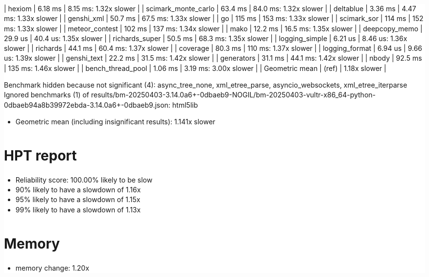 | hexiom                     | 6.18 ms                                                                                                           | 8.15 ms: 1.32x slower                                                                                                   |
| scimark_monte_carlo        | 63.4 ms                                                                                                           | 84.0 ms: 1.32x slower                                                                                                   |
| deltablue                  | 3.36 ms                                                                                                           | 4.47 ms: 1.33x slower                                                                                                   |
| genshi_xml                 | 50.7 ms                                                                                                           | 67.5 ms: 1.33x slower                                                                                                   |
| go                         | 115 ms                                                                                                            | 153 ms: 1.33x slower                                                                                                    |
| scimark_sor                | 114 ms                                                                                                            | 152 ms: 1.33x slower                                                                                                    |
| meteor_contest             | 102 ms                                                                                                            | 137 ms: 1.34x slower                                                                                                    |
| mako                       | 12.2 ms                                                                                                           | 16.5 ms: 1.35x slower                                                                                                   |
| deepcopy_memo              | 29.9 us                                                                                                           | 40.4 us: 1.35x slower                                                                                                   |
| richards_super             | 50.5 ms                                                                                                           | 68.3 ms: 1.35x slower                                                                                                   |
| logging_simple             | 6.21 us                                                                                                           | 8.46 us: 1.36x slower                                                                                                   |
| richards                   | 44.1 ms                                                                                                           | 60.4 ms: 1.37x slower                                                                                                   |
| coverage                   | 80.3 ms                                                                                                           | 110 ms: 1.37x slower                                                                                                    |
| logging_format             | 6.94 us                                                                                                           | 9.66 us: 1.39x slower                                                                                                   |
| genshi_text                | 22.2 ms                                                                                                           | 31.5 ms: 1.42x slower                                                                                                   |
| generators                 | 31.1 ms                                                                                                           | 44.1 ms: 1.42x slower                                                                                                   |
| nbody                      | 92.5 ms                                                                                                           | 135 ms: 1.46x slower                                                                                                    |
| bench_thread_pool          | 1.06 ms                                                                                                           | 3.19 ms: 3.00x slower                                                                                                   |
| Geometric mean             | (ref)                                                                                                             | 1.18x slower                                                                                                            |

Benchmark hidden because not significant (4): async_tree_none, xml_etree_parse, asyncio_websockets, xml_etree_iterparse
Ignored benchmarks (1) of results/bm-20250403-3.14.0a6+-0dbaeb9-NOGIL/bm-20250403-vultr-x86_64-python-0dbaeb94a8b39972ebda-3.14.0a6+-0dbaeb9.json: html5lib

- Geometric mean (including insignificant results): 1.141x slower

# HPT report

- Reliability score: 100.00% likely to be slow
- 90% likely to have a slowdown of 1.16x
- 95% likely to have a slowdown of 1.15x
- 99% likely to have a slowdown of 1.13x

# Memory
- memory change: 1.20x